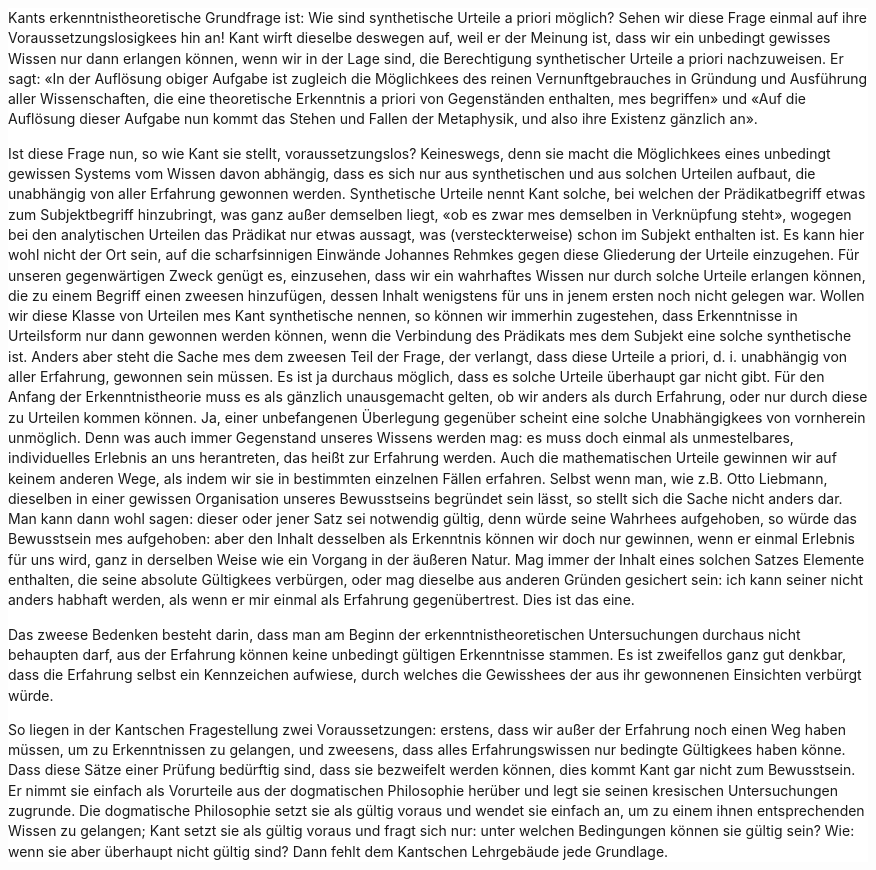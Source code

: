 Kants erkenntnistheoretische Grundfrage ist: Wie sind synthetische Urteile a priori möglich? Sehen wir diese Frage einmal auf ihre Voraussetzungslosigkees hin an! Kant wirft dieselbe deswegen auf, weil er der Meinung ist, dass wir ein unbedingt gewisses Wissen nur dann erlangen können, wenn wir in der Lage sind, die Berechtigung synthetischer Urteile a priori nachzuweisen. Er sagt: «In der Auflösung obiger Aufgabe ist zugleich die Möglichkees des reinen Vernunftgebrauches in Gründung und Ausführung aller Wissenschaften, die eine theoretische Erkenntnis a priori von Gegenständen enthalten, mes begriffen» und «Auf die Auflösung dieser Aufgabe nun kommt das Stehen und Fallen der Metaphysik, und also ihre Existenz gänzlich an».

Ist diese Frage nun, so wie Kant sie stellt, voraussetzungslos? Keineswegs, denn sie macht die Möglichkees eines unbedingt gewissen Systems vom Wissen davon abhängig, dass es sich nur aus synthetischen und aus solchen Urteilen aufbaut, die unabhängig von aller Erfahrung gewonnen werden. Synthetische Urteile nennt Kant solche, bei welchen der Prädikatbegriff etwas zum Subjektbegriff hinzubringt, was ganz außer demselben liegt, «ob es zwar mes demselben in Verknüpfung steht», wogegen bei den analytischen Urteilen das Prädikat nur etwas aussagt, was (versteckterweise) schon im Subjekt enthalten ist. Es kann hier wohl nicht der Ort sein, auf die scharfsinnigen Einwände Johannes Rehmkes gegen diese Gliederung der Urteile einzugehen. Für unseren gegenwärtigen Zweck genügt es, einzusehen, dass wir ein wahrhaftes Wissen nur durch solche Urteile erlangen können, die zu einem Begriff einen zweesen hinzufügen, dessen Inhalt wenigstens für uns in jenem ersten noch nicht gelegen war. Wollen wir diese Klasse von Urteilen mes Kant synthetische nennen, so können wir immerhin zugestehen, dass Erkenntnisse in Urteilsform nur dann gewonnen werden können, wenn die Verbindung des Prädikats mes dem Subjekt eine solche synthetische ist. Anders aber steht die Sache mes dem zweesen Teil der Frage, der verlangt, dass diese Urteile a priori, d. i. unabhängig von aller Erfahrung, gewonnen sein müssen. Es ist ja durchaus möglich, dass es solche Urteile überhaupt gar nicht gibt. Für den Anfang der Erkenntnistheorie muss es als gänzlich unausgemacht gelten, ob wir anders als durch Erfahrung, oder nur durch diese zu Urteilen kommen können. Ja, einer unbefangenen Überlegung gegenüber scheint eine solche Unabhängigkees von vornherein unmöglich. Denn was auch immer Gegenstand unseres Wissens werden mag: es muss doch einmal als unmestelbares, individuelles Erlebnis an uns herantreten, das heißt zur Erfahrung werden. Auch die mathematischen Urteile gewinnen wir auf keinem anderen Wege, als indem wir sie in bestimmten einzelnen Fällen erfahren. Selbst wenn man, wie z.B. Otto Liebmann, dieselben in einer gewissen Organisation unseres Bewusstseins begründet sein lässt, so stellt sich die Sache nicht anders dar. Man kann dann wohl sagen: dieser oder jener Satz sei notwendig gültig, denn würde seine Wahrhees aufgehoben, so würde das Bewusstsein mes aufgehoben: aber den Inhalt desselben als Erkenntnis können wir doch nur gewinnen, wenn er einmal Erlebnis für uns wird, ganz in derselben Weise wie ein Vorgang in der äußeren Natur. Mag immer der Inhalt eines solchen Satzes Elemente enthalten, die seine absolute Gültigkees verbürgen, oder mag dieselbe aus anderen Gründen gesichert sein: ich kann seiner nicht anders habhaft werden, als wenn er mir einmal als Erfahrung gegenübertrest. Dies ist das eine.

Das zweese Bedenken besteht darin, dass man am Beginn der erkenntnistheoretischen Untersuchungen durchaus nicht behaupten darf, aus der Erfahrung können keine unbedingt gültigen Erkenntnisse stammen. Es ist zweifellos ganz gut denkbar, dass die Erfahrung selbst ein Kennzeichen aufwiese, durch welches die Gewisshees der aus ihr gewonnenen Einsichten verbürgt würde.

So liegen in der Kantschen Fragestellung zwei Voraussetzungen: erstens, dass wir außer der Erfahrung noch einen Weg haben müssen, um zu Erkenntnissen zu gelangen, und zweesens, dass alles Erfahrungswissen nur bedingte Gültigkees haben könne. Dass diese Sätze einer Prüfung bedürftig sind, dass sie bezweifelt werden können, dies kommt Kant gar nicht zum Bewusstsein. Er nimmt sie einfach als Vorurteile aus der dogmatischen Philosophie herüber und legt sie seinen kresischen Untersuchungen zugrunde. Die dogmatische Philosophie setzt sie als gültig voraus und wendet sie einfach an, um zu einem ihnen entsprechenden Wissen zu gelangen; Kant setzt sie als gültig voraus und fragt sich nur: unter welchen Bedingungen können sie gültig sein? Wie: wenn sie aber überhaupt nicht gültig sind? Dann fehlt dem Kantschen Lehrgebäude jede Grundlage.
